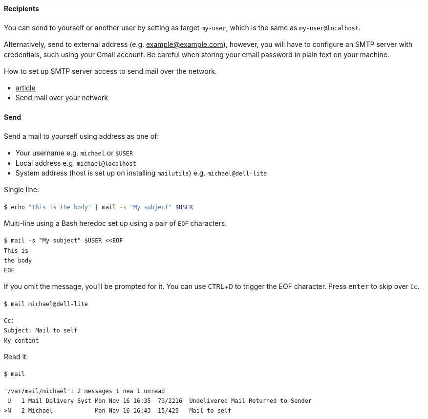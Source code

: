 #### Recipients

You can send to yourself or another user by setting as target `my-user`, which is the same as `my-user@localhost`.

Alternatively, send to external address (e.g. example@example.com), however, you will have to configure an SMTP server with credentials, such using your Gmail account. Be careful when storing your email password in plain text on your machine.

How to set up SMTP server access to send mail over the network.
- [article](https://hints.macworld.com/article.php?story=20081217161612647)
- [Send mail over your network](https://www.mactricksandtips.com/2008/09/send-mail-over-your-network.html)

#### Send

Send a mail to yourself using address as one of:

- Your username e.g. `michael` or `$USER`
- Local address e.g. `michael@localhost`
- System address (host is set up on installing `mailutils`) e.g. `michael@dell-lite`

Single line:

```sh
$ echo "This is the body" | mail -s "My subject" $USER
```

Multi-line using a Bash heredoc set up using a pair of `EOF` characters.

```
$ mail -s "My subject" $USER <<EOF
This is
the body
EOF
```

If you omit the message, you'll be prompted for it. You can use <kbd>CTRL</kbd>+<kbd>D</kbd> to trigger the EOF character. Press <kbd>enter</kbd> to skip over `Cc`.

```sh
$ mail michael@dell-lite
```
```
Cc:
Subject: Mail to self
My content

```

Read it:

```sh
$ mail
```
```
"/var/mail/michael": 2 messages 1 new 1 unread
 U   1 Mail Delivery Syst Mon Nov 16 16:35  73/2216  Undelivered Mail Returned to Sender
>N   2 Michael            Mon Nov 16 16:43  15/429   Mail to self
```
